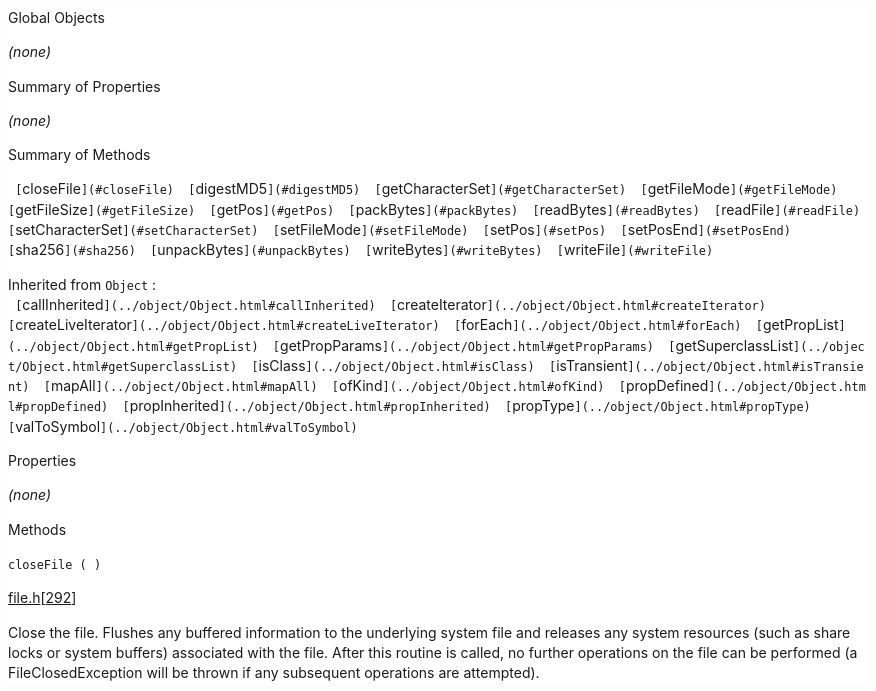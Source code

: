
<span class="hdln">Global Objects</span>  



*(none)* <span id="_PropSummary_"></span>



<span class="hdln">Summary of Properties</span>  







*(none)* <span id="_MethodSummary_"></span>



<span class="hdln">Summary of Methods</span>  



` [`closeFile`](#closeFile)  [`digestMD5`](#digestMD5)  [`getCharacterSet`](#getCharacterSet)  [`getFileMode`](#getFileMode)  [`getFileSize`](#getFileSize)  [`getPos`](#getPos)  [`packBytes`](#packBytes)  [`readBytes`](#readBytes)  [`readFile`](#readFile)  [`setCharacterSet`](#setCharacterSet)  [`setFileMode`](#setFileMode)  [`setPos`](#setPos)  [`setPosEnd`](#setPosEnd)  [`sha256`](#sha256)  [`unpackBytes`](#unpackBytes)  [`writeBytes`](#writeBytes)  [`writeFile`](#writeFile)  `

Inherited from `Object` :  
` [`callInherited`](../object/Object.html#callInherited)  [`createIterator`](../object/Object.html#createIterator)  [`createLiveIterator`](../object/Object.html#createLiveIterator)  [`forEach`](../object/Object.html#forEach)  [`getPropList`](../object/Object.html#getPropList)  [`getPropParams`](../object/Object.html#getPropParams)  [`getSuperclassList`](../object/Object.html#getSuperclassList)  [`isClass`](../object/Object.html#isClass)  [`isTransient`](../object/Object.html#isTransient)  [`mapAll`](../object/Object.html#mapAll)  [`ofKind`](../object/Object.html#ofKind)  [`propDefined`](../object/Object.html#propDefined)  [`propInherited`](../object/Object.html#propInherited)  [`propType`](../object/Object.html#propType)  [`valToSymbol`](../object/Object.html#valToSymbol)  `

<span id="_Properties_"></span>



<span class="hdln">Properties</span>  



*(none)* <span id="_Methods_"></span>



<span class="hdln">Methods</span>  



<span id="closeFile"></span>

`closeFile ( )`

[file.h](../file/file.h.html)\[[292](../source/file.h.html#292)\]



Close the file. Flushes any buffered information to the underlying
system file and releases any system resources (such as share locks or
system buffers) associated with the file. After this routine is called,
no further operations on the file can be performed (a
FileClosedException will be thrown if any subsequent operations are
attempted).

